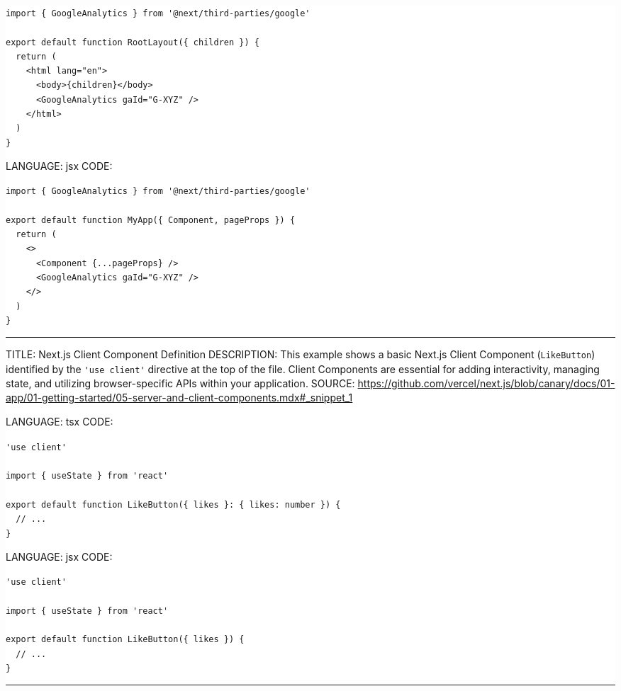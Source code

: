```
import { GoogleAnalytics } from '@next/third-parties/google'

export default function RootLayout({ children }) {
  return (
    <html lang="en">
      <body>{children}</body>
      <GoogleAnalytics gaId="G-XYZ" />
    </html>
  )
}
```

LANGUAGE: jsx
CODE:

```
import { GoogleAnalytics } from '@next/third-parties/google'

export default function MyApp({ Component, pageProps }) {
  return (
    <>
      <Component {...pageProps} />
      <GoogleAnalytics gaId="G-XYZ" />
    </>
  )
}
```

---

TITLE: Next.js Client Component Definition
DESCRIPTION: This example shows a basic Next.js Client Component (`LikeButton`) identified by the `'use client'` directive at the top of the file. Client Components are essential for adding interactivity, managing state, and utilizing browser-specific APIs within your application.
SOURCE: https://github.com/vercel/next.js/blob/canary/docs/01-app/01-getting-started/05-server-and-client-components.mdx#_snippet_1

LANGUAGE: tsx
CODE:

```
'use client'

import { useState } from 'react'

export default function LikeButton({ likes }: { likes: number }) {
  // ...
}
```

LANGUAGE: jsx
CODE:

```
'use client'

import { useState } from 'react'

export default function LikeButton({ likes }) {
  // ...
}
```

---
